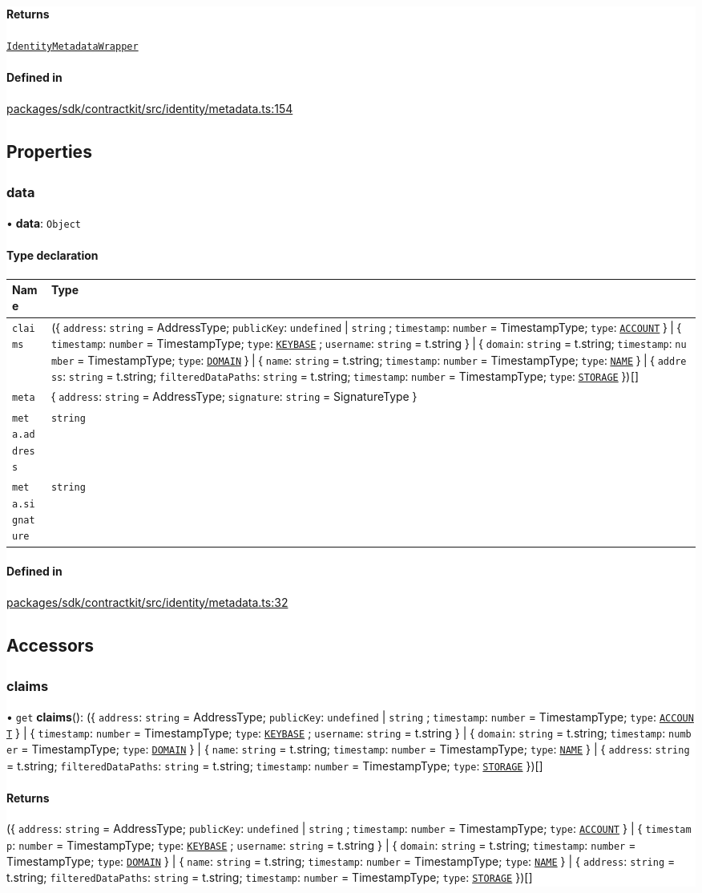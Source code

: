 #### Returns

[`IdentityMetadataWrapper`](identity_metadata.IdentityMetadataWrapper.md)

#### Defined in

[packages/sdk/contractkit/src/identity/metadata.ts:154](https://github.com/celo-org/developer-tooling/blob/master/packages/sdk/contractkit/src/identity/metadata.ts#L154)

## Properties

### data

• **data**: `Object`

#### Type declaration

| Name | Type |
| :------ | :------ |
| `claims` | (\{ `address`: `string` = AddressType; `publicKey`: `undefined` \| `string` ; `timestamp`: `number` = TimestampType; `type`: [`ACCOUNT`](../enums/identity_claims_types.ClaimTypes.md#account)  } \| \{ `timestamp`: `number` = TimestampType; `type`: [`KEYBASE`](../enums/identity_claims_types.ClaimTypes.md#keybase) ; `username`: `string` = t.string } \| \{ `domain`: `string` = t.string; `timestamp`: `number` = TimestampType; `type`: [`DOMAIN`](../enums/identity_claims_types.ClaimTypes.md#domain)  } \| \{ `name`: `string` = t.string; `timestamp`: `number` = TimestampType; `type`: [`NAME`](../enums/identity_claims_types.ClaimTypes.md#name)  } \| \{ `address`: `string` = t.string; `filteredDataPaths`: `string` = t.string; `timestamp`: `number` = TimestampType; `type`: [`STORAGE`](../enums/identity_claims_types.ClaimTypes.md#storage)  })[] |
| `meta` | \{ `address`: `string` = AddressType; `signature`: `string` = SignatureType } |
| `meta.address` | `string` |
| `meta.signature` | `string` |

#### Defined in

[packages/sdk/contractkit/src/identity/metadata.ts:32](https://github.com/celo-org/developer-tooling/blob/master/packages/sdk/contractkit/src/identity/metadata.ts#L32)

## Accessors

### claims

• `get` **claims**(): (\{ `address`: `string` = AddressType; `publicKey`: `undefined` \| `string` ; `timestamp`: `number` = TimestampType; `type`: [`ACCOUNT`](../enums/identity_claims_types.ClaimTypes.md#account)  } \| \{ `timestamp`: `number` = TimestampType; `type`: [`KEYBASE`](../enums/identity_claims_types.ClaimTypes.md#keybase) ; `username`: `string` = t.string } \| \{ `domain`: `string` = t.string; `timestamp`: `number` = TimestampType; `type`: [`DOMAIN`](../enums/identity_claims_types.ClaimTypes.md#domain)  } \| \{ `name`: `string` = t.string; `timestamp`: `number` = TimestampType; `type`: [`NAME`](../enums/identity_claims_types.ClaimTypes.md#name)  } \| \{ `address`: `string` = t.string; `filteredDataPaths`: `string` = t.string; `timestamp`: `number` = TimestampType; `type`: [`STORAGE`](../enums/identity_claims_types.ClaimTypes.md#storage)  })[]

#### Returns

(\{ `address`: `string` = AddressType; `publicKey`: `undefined` \| `string` ; `timestamp`: `number` = TimestampType; `type`: [`ACCOUNT`](../enums/identity_claims_types.ClaimTypes.md#account)  } \| \{ `timestamp`: `number` = TimestampType; `type`: [`KEYBASE`](../enums/identity_claims_types.ClaimTypes.md#keybase) ; `username`: `string` = t.string } \| \{ `domain`: `string` = t.string; `timestamp`: `number` = TimestampType; `type`: [`DOMAIN`](../enums/identity_claims_types.ClaimTypes.md#domain)  } \| \{ `name`: `string` = t.string; `timestamp`: `number` = TimestampType; `type`: [`NAME`](../enums/identity_claims_types.ClaimTypes.md#name)  } \| \{ `address`: `string` = t.string; `filteredDataPaths`: `string` = t.string; `timestamp`: `number` = TimestampType; `type`: [`STORAGE`](../enums/identity_claims_types.ClaimTypes.md#storage)  })[]
